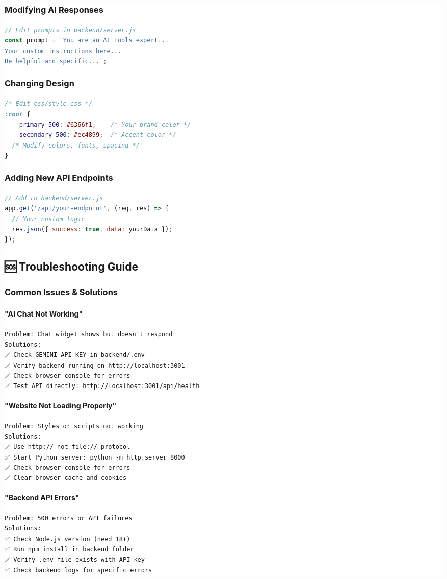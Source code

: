 ### **Modifying AI Responses**
```javascript
// Edit prompts in backend/server.js
const prompt = `You are an AI Tools expert...
Your custom instructions here...
Be helpful and specific...`;
```

### **Changing Design**
```css
/* Edit css/style.css */
:root {
  --primary-500: #6366f1;    /* Your brand color */
  --secondary-500: #ec4899;  /* Accent color */
  /* Modify colors, fonts, spacing */
}
```

### **Adding New API Endpoints**
```javascript
// Add to backend/server.js
app.get('/api/your-endpoint', (req, res) => {
  // Your custom logic
  res.json({ success: true, data: yourData });
});
```

## 🆘 **Troubleshooting Guide**

### **Common Issues & Solutions**

#### **"AI Chat Not Working"**
```
Problem: Chat widget shows but doesn't respond
Solutions:
✅ Check GEMINI_API_KEY in backend/.env
✅ Verify backend running on http://localhost:3001
✅ Check browser console for errors
✅ Test API directly: http://localhost:3001/api/health
```

#### **"Website Not Loading Properly"**
```
Problem: Styles or scripts not working
Solutions:
✅ Use http:// not file:// protocol
✅ Start Python server: python -m http.server 8000
✅ Check browser console for errors
✅ Clear browser cache and cookies
```

#### **"Backend API Errors"**
```
Problem: 500 errors or API failures
Solutions:
✅ Check Node.js version (need 18+)
✅ Run npm install in backend folder
✅ Verify .env file exists with API key
✅ Check backend logs for specific errors
```
